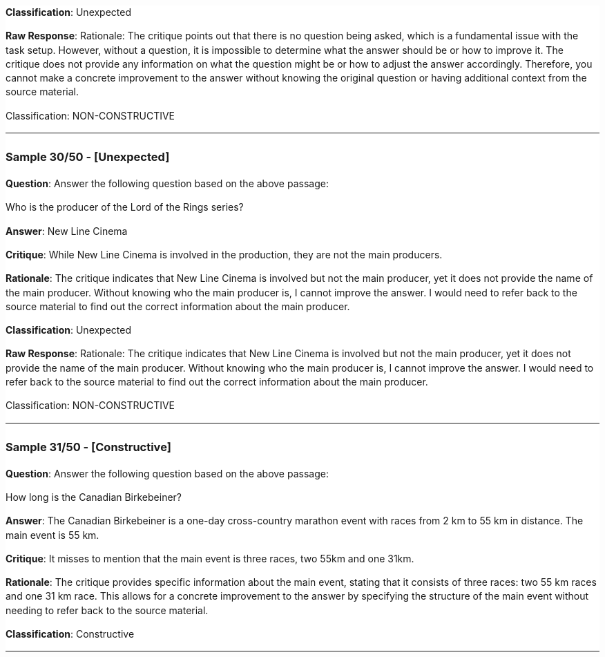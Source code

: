 **Classification**: Unexpected

**Raw Response**: Rationale: The critique points out that there is no question being asked, which is a fundamental issue with the task setup. However, without a question, it is impossible to determine what the answer should be or how to improve it. The critique does not provide any information on what the question might be or how to adjust the answer accordingly. Therefore, you cannot make a concrete improvement to the answer without knowing the original question or having additional context from the source material.

Classification: NON-CONSTRUCTIVE

---

### Sample 30/50 - [Unexpected]

**Question**: Answer the following question based on the above passage:

Who is the producer of the Lord of the Rings series?

**Answer**: New Line Cinema

**Critique**: While New Line Cinema is involved in the production, they are not the main producers.

**Rationale**: The critique indicates that New Line Cinema is involved but not the main producer, yet it does not provide the name of the main producer. Without knowing who the main producer is, I cannot improve the answer. I would need to refer back to the source material to find out the correct information about the main producer.

**Classification**: Unexpected

**Raw Response**: Rationale: The critique indicates that New Line Cinema is involved but not the main producer, yet it does not provide the name of the main producer. Without knowing who the main producer is, I cannot improve the answer. I would need to refer back to the source material to find out the correct information about the main producer.

Classification: NON-CONSTRUCTIVE

---

### Sample 31/50 - [Constructive]

**Question**: Answer the following question based on the above passage:

How long is the Canadian Birkebeiner?

**Answer**: The Canadian Birkebeiner is a one-day cross-country marathon event with races from 2 km to 55 km in distance. The main event is 55 km.

**Critique**: It misses to mention that the main event is three races, two 55km and one 31km.

**Rationale**: The critique provides specific information about the main event, stating that it consists of three races: two 55 km races and one 31 km race. This allows for a concrete improvement to the answer by specifying the structure of the main event without needing to refer back to the source material.

**Classification**: Constructive

---
